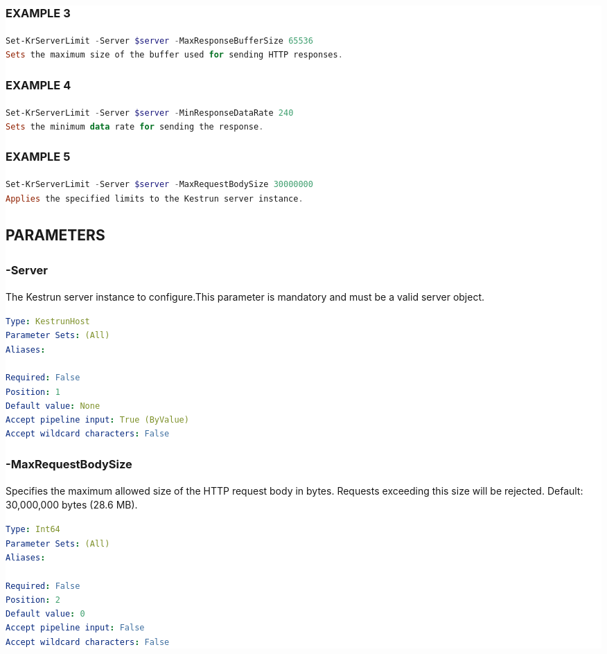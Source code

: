 ### EXAMPLE 3
```powershell
Set-KrServerLimit -Server $server -MaxResponseBufferSize 65536
Sets the maximum size of the buffer used for sending HTTP responses.
```

### EXAMPLE 4
```powershell
Set-KrServerLimit -Server $server -MinResponseDataRate 240
Sets the minimum data rate for sending the response.
```

### EXAMPLE 5
```powershell
Set-KrServerLimit -Server $server -MaxRequestBodySize 30000000
Applies the specified limits to the Kestrun server instance.
```

## PARAMETERS

### -Server
The Kestrun server instance to configure.This parameter is mandatory and must be a valid server object.

```yaml
Type: KestrunHost
Parameter Sets: (All)
Aliases:

Required: False
Position: 1
Default value: None
Accept pipeline input: True (ByValue)
Accept wildcard characters: False
```

### -MaxRequestBodySize
Specifies the maximum allowed size of the HTTP request body in bytes.
Requests exceeding this size will be rejected.
Default: 30,000,000 bytes (28.6 MB).

```yaml
Type: Int64
Parameter Sets: (All)
Aliases:

Required: False
Position: 2
Default value: 0
Accept pipeline input: False
Accept wildcard characters: False
```
